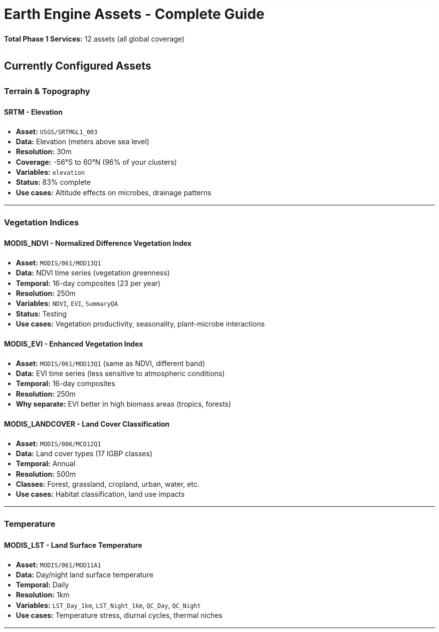 # Earth Engine Assets - Complete Guide

**Total Phase 1 Services:** 12 assets (all global coverage)

## Currently Configured Assets

### Terrain & Topography

#### SRTM - Elevation
- **Asset:** `USGS/SRTMGL1_003`
- **Data:** Elevation (meters above sea level)
- **Resolution:** 30m
- **Coverage:** -56°S to 60°N (96% of your clusters)
- **Variables:** `elevation`
- **Status:** 83% complete
- **Use cases:** Altitude effects on microbes, drainage patterns

---

### Vegetation Indices

#### MODIS_NDVI - Normalized Difference Vegetation Index
- **Asset:** `MODIS/061/MOD13Q1`
- **Data:** NDVI time series (vegetation greenness)
- **Temporal:** 16-day composites (23 per year)
- **Resolution:** 250m
- **Variables:** `NDVI`, `EVI`, `SummaryQA`
- **Status:** Testing
- **Use cases:** Vegetation productivity, seasonality, plant-microbe interactions

#### MODIS_EVI - Enhanced Vegetation Index
- **Asset:** `MODIS/061/MOD13Q1` (same as NDVI, different band)
- **Data:** EVI time series (less sensitive to atmospheric conditions)
- **Temporal:** 16-day composites
- **Resolution:** 250m
- **Why separate:** EVI better in high biomass areas (tropics, forests)

#### MODIS_LANDCOVER - Land Cover Classification
- **Asset:** `MODIS/006/MCD12Q1`
- **Data:** Land cover types (17 IGBP classes)
- **Temporal:** Annual
- **Resolution:** 500m
- **Classes:** Forest, grassland, cropland, urban, water, etc.
- **Use cases:** Habitat classification, land use impacts

---

### Temperature

#### MODIS_LST - Land Surface Temperature
- **Asset:** `MODIS/061/MOD11A1`
- **Data:** Day/night land surface temperature
- **Temporal:** Daily
- **Resolution:** 1km
- **Variables:** `LST_Day_1km`, `LST_Night_1km`, `QC_Day`, `QC_Night`
- **Use cases:** Temperature stress, diurnal cycles, thermal niches

---
